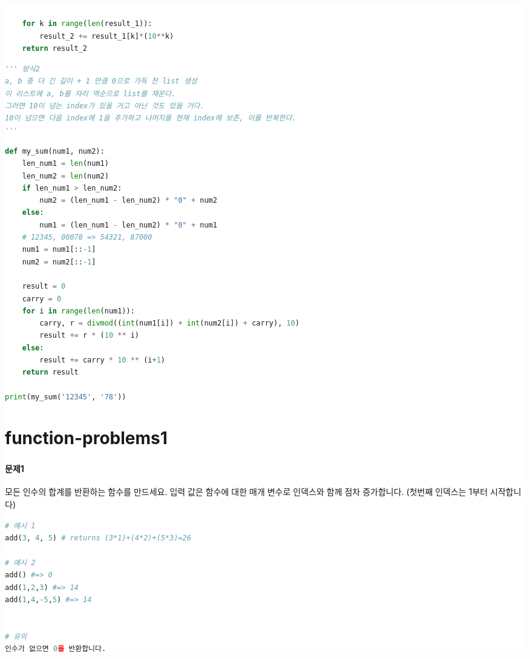 ```python
    
    for k in range(len(result_1)):
        result_2 += result_1[k]*(10**k)
    return result_2
```

```python
''' 방식2
a, b 중 더 긴 길이 + 1 만큼 0으로 가득 찬 list 생성
이 리스트에 a, b를 자리 역순으로 list를 채운다.
그러면 10이 넘는 index가 있을 거고 아닌 것도 있을 거다.
10이 넘으면 다음 index에 1을 추가하고 나머지를 현재 index에 보존, 이를 반복한다.
'''
```

```python
def my_sum(num1, num2):
    len_num1 = len(num1)
    len_num2 = len(num2)
    if len_num1 > len_num2:
        num2 = (len_num1 - len_num2) * "0" + num2
    else:
        num1 = (len_num1 - len_num2) * "0" + num1
    # 12345, 00078 => 54321, 87000
    num1 = num1[::-1]
    num2 = num2[::-1]
    
    result = 0
    carry = 0
    for i in range(len(num1)):
        carry, r = divmod((int(num1[i]) + int(num2[i]) + carry), 10)
        result += r * (10 ** i)
    else:
        result += carry * 10 ** (i+1)
    return result

print(my_sum('12345', '78'))
```



# function-problems1

#### 문제1

모든 인수의 합계를 반환하는 함수를 만드세요. 입력 값은 함수에 대한 매개 변수로 인덱스와 함께 점차 증가합니다. (첫번째 인덱스는 1부터 시작합니다)

```python
# 예시 1
add(3, 4, 5) # returns (3*1)+(4*2)+(5*3)=26

# 예시 2
add() #=> 0
add(1,2,3) #=> 14
add(1,4,-5,5) #=> 14


# 유의
인수가 없으면 0을 반환합니다.
```

